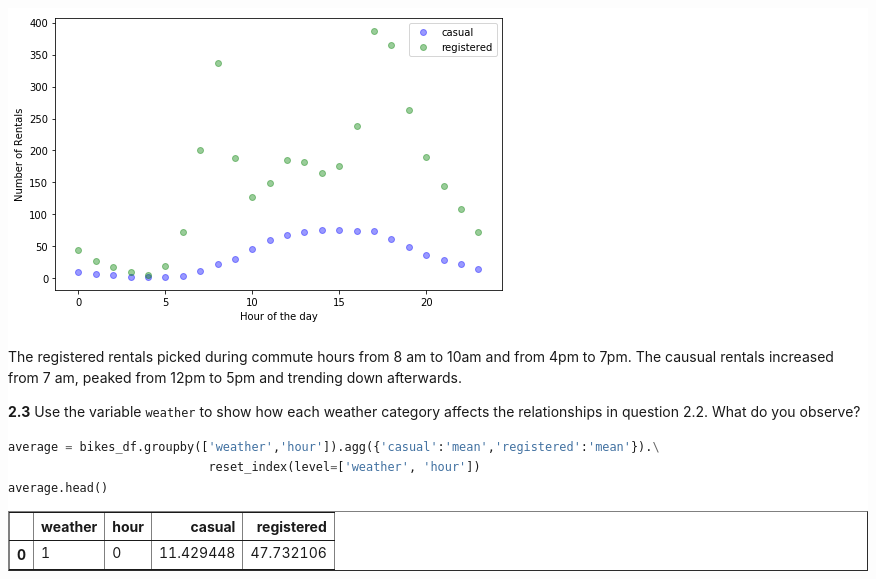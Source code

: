 ![png](cs109a_hw3_web_files/cs109a_hw3_web_23_0.png)


The registered rentals picked during commute hours from 8 am to 10am and from 4pm to 7pm. The causual rentals increased from 7 am, peaked from 12pm to 5pm and trending down afterwards.

**2.3** Use the variable `weather` to show how each weather category affects the relationships in question 2.2.  What do you observe?



```python
average = bikes_df.groupby(['weather','hour']).agg({'casual':'mean','registered':'mean'}).\
                            reset_index(level=['weather', 'hour'])
average.head()
```





<div>
<style scoped>
    .dataframe tbody tr th:only-of-type {
        vertical-align: middle;
    }

    .dataframe tbody tr th {
        vertical-align: top;
    }

    .dataframe thead th {
        text-align: right;
    }
</style>
<table border="1" class="dataframe">
  <thead>
    <tr style="text-align: right;">
      <th></th>
      <th>weather</th>
      <th>hour</th>
      <th>casual</th>
      <th>registered</th>
    </tr>
  </thead>
  <tbody>
    <tr>
      <th>0</th>
      <td>1</td>
      <td>0</td>
      <td>11.429448</td>
      <td>47.732106</td>
    </tr>
